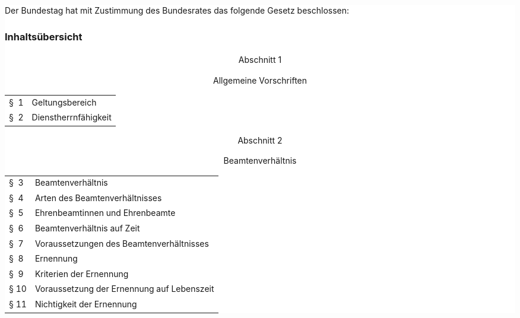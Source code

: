 <div>

<div class="jurAbsatz">

Der Bundestag hat mit Zustimmung des Bundesrates das folgende Gesetz
beschlossen:

</div>

</div>

</div>

</div>

<span id="BJNR101000008BJNE000202311.html"></span>

### Inhaltsübersicht  

<div>

<div class="jnhtml">

<div>

<div class="S0" style="text-align:center;">

Abschnitt 1

</div>

<div class="S0" style="text-align:center;">

Allgemeine Vorschriften

</div>

|      |                      |
| :--- | :------------------- |
| §  1 | Geltungsbereich      |
| §  2 | Dienstherrnfähigkeit |

<div class="S0" style="text-align:center;">

  
Abschnitt 2

</div>

<div class="S0" style="text-align:center;">

Beamtenverhältnis

</div>

|      |                                            |
| :--- | :----------------------------------------- |
| §  3 | Beamtenverhältnis                          |
| §  4 | Arten des Beamtenverhältnisses             |
| §  5 | Ehrenbeamtinnen und Ehrenbeamte            |
| §  6 | Beamtenverhältnis auf Zeit                 |
| §  7 | Voraussetzungen des Beamtenverhältnisses   |
| §  8 | Ernennung                                  |
| §  9 | Kriterien der Ernennung                    |
| § 10 | Voraussetzung der Ernennung auf Lebenszeit |
| § 11 | Nichtigkeit der Ernennung                  |